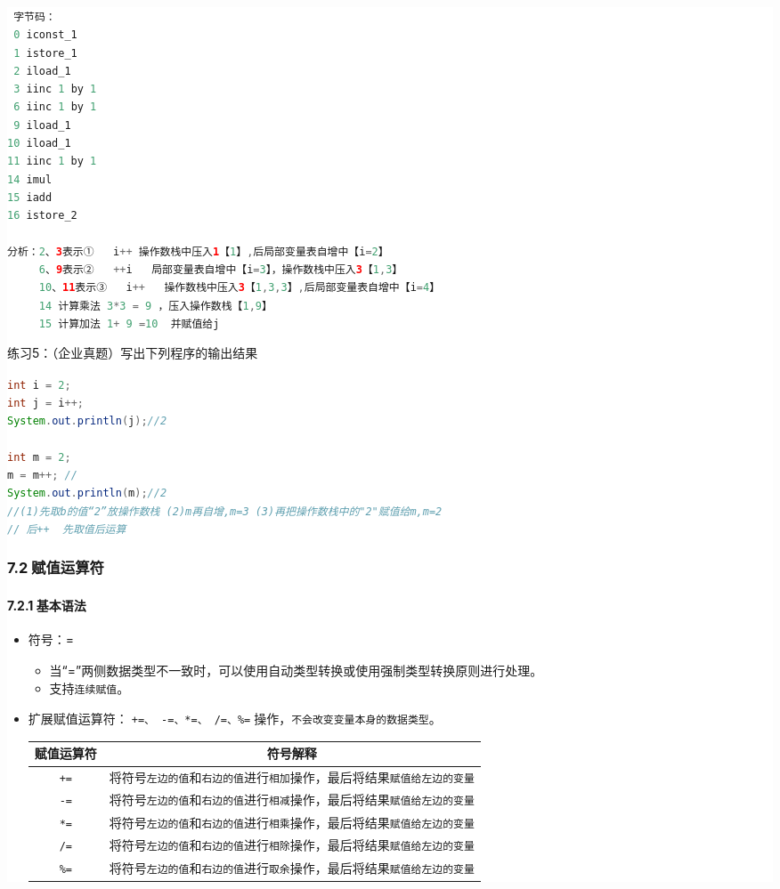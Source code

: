 ```java
 字节码：
 0 iconst_1
 1 istore_1
 2 iload_1
 3 iinc 1 by 1
 6 iinc 1 by 1
 9 iload_1
10 iload_1
11 iinc 1 by 1
14 imul
15 iadd
16 istore_2
     
分析：2、3表示①   i++ 操作数栈中压入1【1】,后局部变量表自增中【i=2】  
     6、9表示②   ++i   局部变量表自增中【i=3】，操作数栈中压入3【1,3】
     10、11表示③   i++   操作数栈中压入3【1,3,3】,后局部变量表自增中【i=4】 
     14 计算乘法 3*3 = 9 ，压入操作数栈【1,9】
     15 计算加法 1+ 9 =10  并赋值给j
```

练习5：（企业真题）写出下列程序的输出结果

```java
int i = 2;
int j = i++;
System.out.println(j);//2

int m = 2;
m = m++; //
System.out.println(m);//2
//(1)先取b的值“2”放操作数栈 (2)m再自增,m=3 (3)再把操作数栈中的"2"赋值给m,m=2
// 后++  先取值后运算
```

### 7.2 赋值运算符

#### 7.2.1 基本语法

- 符号：= 
  - 当“=”两侧数据类型不一致时，可以使用自动类型转换或使用强制类型转换原则进行处理。
  - 支持`连续赋值`。

- 扩展赋值运算符： `+=、 -=、*=、 /=、%=`  操作，`不会改变变量本身的数据类型`。

  | 赋值运算符 |                           符号解释                           |
  | :--------: | :----------------------------------------------------------: |
  |    `+=`    | 将符号`左边的值`和`右边的值`进行`相加`操作，最后将结果`赋值给左边的变量` |
  |    `-=`    | 将符号`左边的值`和`右边的值`进行`相减`操作，最后将结果`赋值给左边的变量` |
  |    `*=`    | 将符号`左边的值`和`右边的值`进行`相乘`操作，最后将结果`赋值给左边的变量` |
  |    `/=`    | 将符号`左边的值`和`右边的值`进行`相除`操作，最后将结果`赋值给左边的变量` |
  |    `%=`    | 将符号`左边的值`和`右边的值`进行`取余`操作，最后将结果`赋值给左边的变量` |
